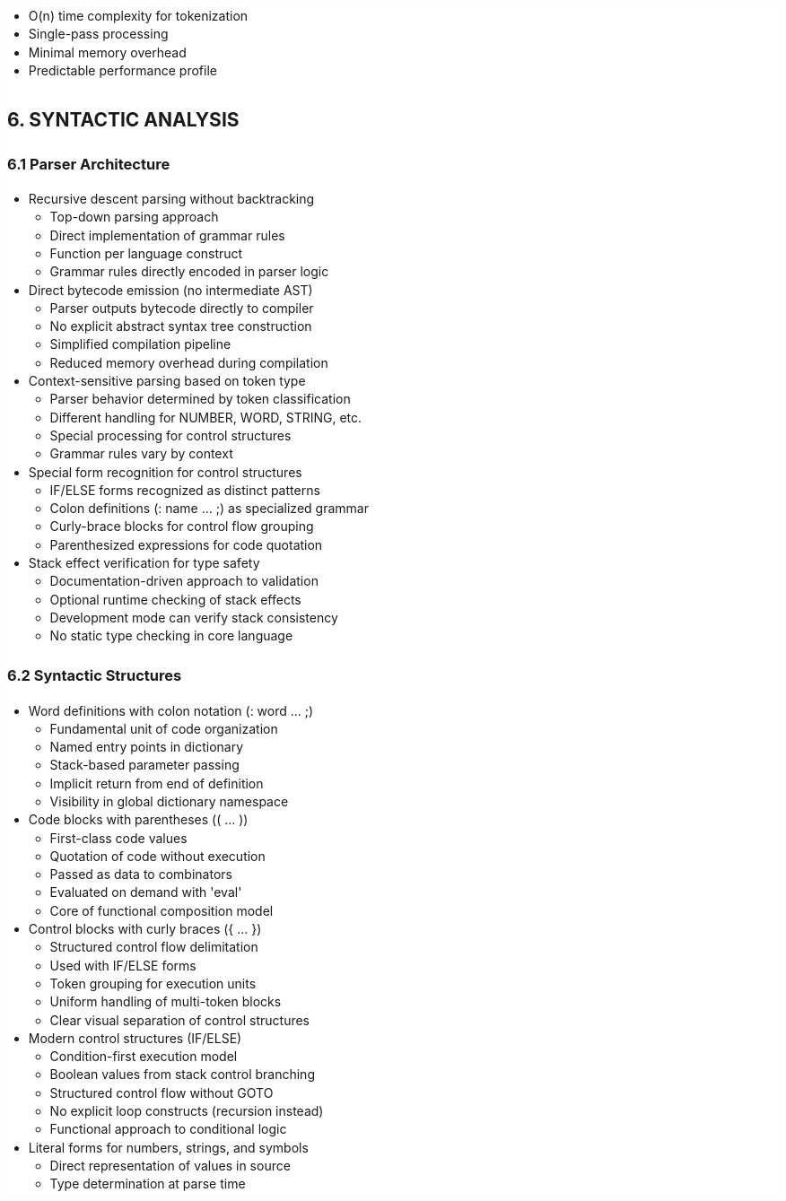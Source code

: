  - O(n) time complexity for tokenization
  - Single-pass processing
  - Minimal memory overhead
  - Predictable performance profile

## 6. SYNTACTIC ANALYSIS

### 6.1 Parser Architecture
- Recursive descent parsing without backtracking
  - Top-down parsing approach
  - Direct implementation of grammar rules
  - Function per language construct
  - Grammar rules directly encoded in parser logic
- Direct bytecode emission (no intermediate AST)
  - Parser outputs bytecode directly to compiler
  - No explicit abstract syntax tree construction
  - Simplified compilation pipeline
  - Reduced memory overhead during compilation
- Context-sensitive parsing based on token type
  - Parser behavior determined by token classification
  - Different handling for NUMBER, WORD, STRING, etc.
  - Special processing for control structures
  - Grammar rules vary by context
- Special form recognition for control structures
  - IF/ELSE forms recognized as distinct patterns
  - Colon definitions (: name ... ;) as specialized grammar
  - Curly-brace blocks for control flow grouping
  - Parenthesized expressions for code quotation
- Stack effect verification for type safety
  - Documentation-driven approach to validation
  - Optional runtime checking of stack effects
  - Development mode can verify stack consistency
  - No static type checking in core language

### 6.2 Syntactic Structures
- Word definitions with colon notation (: word ... ;)
  - Fundamental unit of code organization
  - Named entry points in dictionary
  - Stack-based parameter passing
  - Implicit return from end of definition
  - Visibility in global dictionary namespace
- Code blocks with parentheses (( ... ))
  - First-class code values
  - Quotation of code without execution
  - Passed as data to combinators
  - Evaluated on demand with 'eval'
  - Core of functional composition model
- Control blocks with curly braces ({ ... })
  - Structured control flow delimitation
  - Used with IF/ELSE forms
  - Token grouping for execution units
  - Uniform handling of multi-token blocks
  - Clear visual separation of control structures
- Modern control structures (IF/ELSE)
  - Condition-first execution model
  - Boolean values from stack control branching
  - Structured control flow without GOTO
  - No explicit loop constructs (recursion instead)
  - Functional approach to conditional logic
- Literal forms for numbers, strings, and symbols
  - Direct representation of values in source
  - Type determination at parse time
